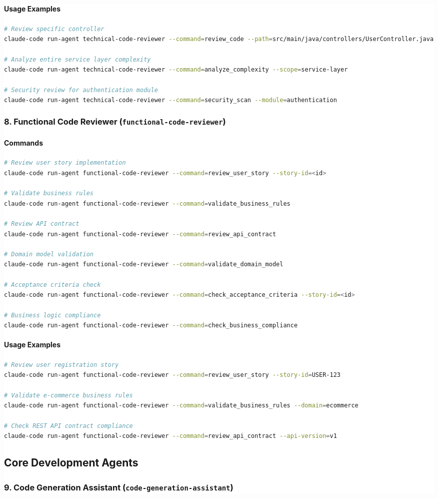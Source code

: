 #### Usage Examples
```bash
# Review specific controller
claude-code run-agent technical-code-reviewer --command=review_code --path=src/main/java/controllers/UserController.java

# Analyze entire service layer complexity
claude-code run-agent technical-code-reviewer --command=analyze_complexity --scope=service-layer

# Security review for authentication module
claude-code run-agent technical-code-reviewer --command=security_scan --module=authentication
```

### 8. Functional Code Reviewer (`functional-code-reviewer`)

#### Commands
```bash
# Review user story implementation
claude-code run-agent functional-code-reviewer --command=review_user_story --story-id=<id>

# Validate business rules
claude-code run-agent functional-code-reviewer --command=validate_business_rules

# Review API contract
claude-code run-agent functional-code-reviewer --command=review_api_contract

# Domain model validation
claude-code run-agent functional-code-reviewer --command=validate_domain_model

# Acceptance criteria check
claude-code run-agent functional-code-reviewer --command=check_acceptance_criteria --story-id=<id>

# Business logic compliance
claude-code run-agent functional-code-reviewer --command=check_business_compliance
```

#### Usage Examples
```bash
# Review user registration story
claude-code run-agent functional-code-reviewer --command=review_user_story --story-id=USER-123

# Validate e-commerce business rules
claude-code run-agent functional-code-reviewer --command=validate_business_rules --domain=ecommerce

# Check REST API contract compliance
claude-code run-agent functional-code-reviewer --command=review_api_contract --api-version=v1
```

## Core Development Agents

### 9. Code Generation Assistant (`code-generation-assistant`)
